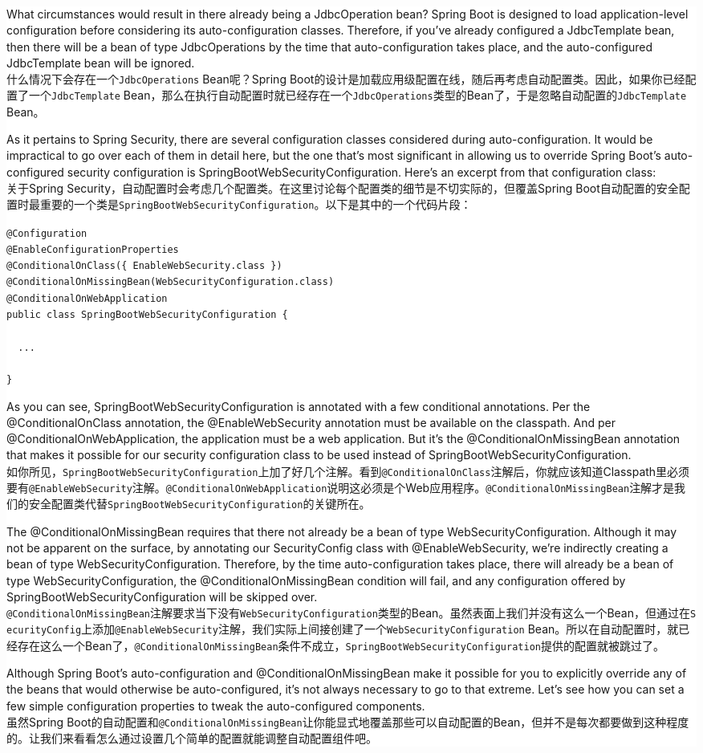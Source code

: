 What circumstances would result in there already being a JdbcOperation bean? Spring Boot is designed to load application-level configuration before considering its auto-configuration classes. Therefore, if you’ve already configured a JdbcTemplate bean, then there will be a bean of type JdbcOperations by the time that auto-configuration takes place, and the auto-configured JdbcTemplate bean will be ignored.  
什么情况下会存在一个`JdbcOperations` Bean呢？Spring Boot的设计是加载应用级配置在线，随后再考虑自动配置类。因此，如果你已经配置了一个`JdbcTemplate` Bean，那么在执行自动配置时就已经存在一个`JdbcOperations`类型的Bean了，于是忽略自动配置的`JdbcTemplate` Bean。

As it pertains to Spring Security, there are several configuration classes considered during auto-configuration. It would be impractical to go over each of them in detail here, but the one that’s most significant in allowing us to override Spring Boot’s auto- configured security configuration is SpringBootWebSecurityConfiguration. Here’s an excerpt from that configuration class:  
关于Spring Security，自动配置时会考虑几个配置类。在这里讨论每个配置类的细节是不切实际的，但覆盖Spring Boot自动配置的安全配置时最重要的一个类是`SpringBootWebSecurityConfiguration`。以下是其中的一个代码片段：

```
@Configuration
@EnableConfigurationProperties
@ConditionalOnClass({ EnableWebSecurity.class })
@ConditionalOnMissingBean(WebSecurityConfiguration.class)
@ConditionalOnWebApplication
public class SpringBootWebSecurityConfiguration {

  ...

}
```

As you can see, SpringBootWebSecurityConfiguration is annotated with a few conditional annotations. Per the @ConditionalOnClass annotation, the @EnableWebSecurity annotation must be available on the classpath. And per @ConditionalOnWebApplication, the application must be a web application. But it’s the @ConditionalOnMissingBean annotation that makes it possible for our security configuration class to be used instead of SpringBootWebSecurityConfiguration.  
如你所见，`SpringBootWebSecurityConfiguration`上加了好几个注解。看到`@ConditionalOnClass`注解后，你就应该知道Classpath里必须要有`@EnableWebSecurity`注解。`@ConditionalOnWebApplication`说明这必须是个Web应用程序。`@ConditionalOnMissingBean`注解才是我们的安全配置类代替`SpringBootWebSecurityConfiguration`的关键所在。

The @ConditionalOnMissingBean requires that there not already be a bean of type WebSecurityConfiguration. Although it may not be apparent on the surface, by annotating our SecurityConfig class with @EnableWebSecurity, we’re indirectly creating a bean of type WebSecurityConfiguration. Therefore, by the time auto-configuration takes place, there will already be a bean of type WebSecurityConfiguration, the @ConditionalOnMissingBean condition will fail, and any configuration offered by SpringBootWebSecurityConfiguration will be skipped over.  
`@ConditionalOnMissingBean`注解要求当下没有`WebSecurityConfiguration`类型的Bean。虽然表面上我们并没有这么一个Bean，但通过在`SecurityConfig`上添加`@EnableWebSecurity`注解，我们实际上间接创建了一个`WebSecurityConfiguration` Bean。所以在自动配置时，就已经存在这么一个Bean了，`@ConditionalOnMissingBean`条件不成立，`SpringBootWebSecurityConfiguration`提供的配置就被跳过了。

Although Spring Boot’s auto-configuration and @ConditionalOnMissingBean make it possible for you to explicitly override any of the beans that would otherwise be auto-configured, it’s not always necessary to go to that extreme. Let’s see how you can set a few simple configuration properties to tweak the auto-configured components.  
虽然Spring Boot的自动配置和`@ConditionalOnMissingBean`让你能显式地覆盖那些可以自动配置的Bean，但并不是每次都要做到这种程度的。让我们来看看怎么通过设置几个简单的配置就能调整自动配置组件吧。
